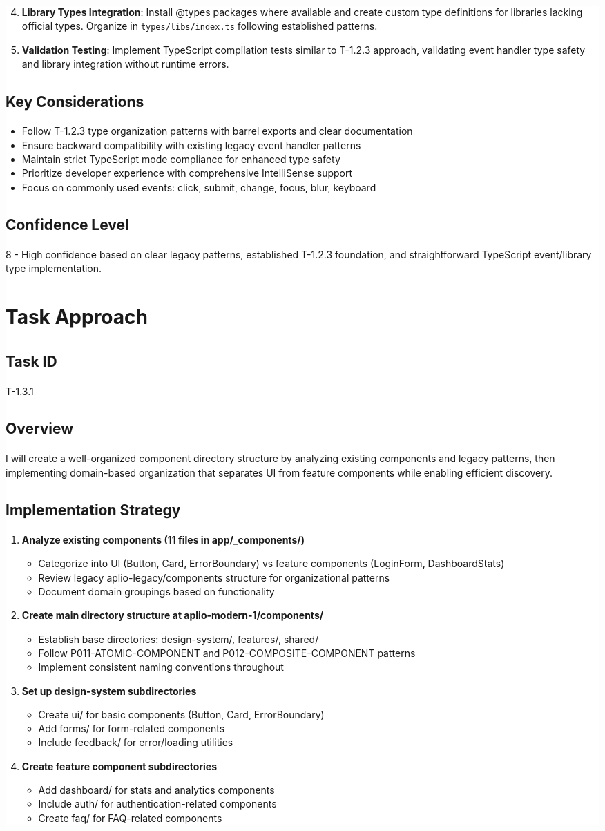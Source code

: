 4. **Library Types Integration**: Install @types packages where available and create custom type definitions for libraries lacking official types. Organize in `types/libs/index.ts` following established patterns.

5. **Validation Testing**: Implement TypeScript compilation tests similar to T-1.2.3 approach, validating event handler type safety and library integration without runtime errors.

## Key Considerations
- Follow T-1.2.3 type organization patterns with barrel exports and clear documentation
- Ensure backward compatibility with existing legacy event handler patterns
- Maintain strict TypeScript mode compliance for enhanced type safety
- Prioritize developer experience with comprehensive IntelliSense support
- Focus on commonly used events: click, submit, change, focus, blur, keyboard

## Confidence Level
8 - High confidence based on clear legacy patterns, established T-1.2.3 foundation, and straightforward TypeScript event/library type implementation.

# Task Approach

## Task ID
T-1.3.1

## Overview
I will create a well-organized component directory structure by analyzing existing components and legacy patterns, then implementing domain-based organization that separates UI from feature components while enabling efficient discovery.

## Implementation Strategy
1. **Analyze existing components (11 files in app/_components/)** 
   - Categorize into UI (Button, Card, ErrorBoundary) vs feature components (LoginForm, DashboardStats)
   - Review legacy aplio-legacy/components structure for organizational patterns
   - Document domain groupings based on functionality

2. **Create main directory structure at aplio-modern-1/components/**
   - Establish base directories: design-system/, features/, shared/
   - Follow P011-ATOMIC-COMPONENT and P012-COMPOSITE-COMPONENT patterns
   - Implement consistent naming conventions throughout

3. **Set up design-system subdirectories**
   - Create ui/ for basic components (Button, Card, ErrorBoundary)
   - Add forms/ for form-related components  
   - Include feedback/ for error/loading utilities

4. **Create feature component subdirectories**
   - Add dashboard/ for stats and analytics components
   - Include auth/ for authentication-related components
   - Create faq/ for FAQ-related components
